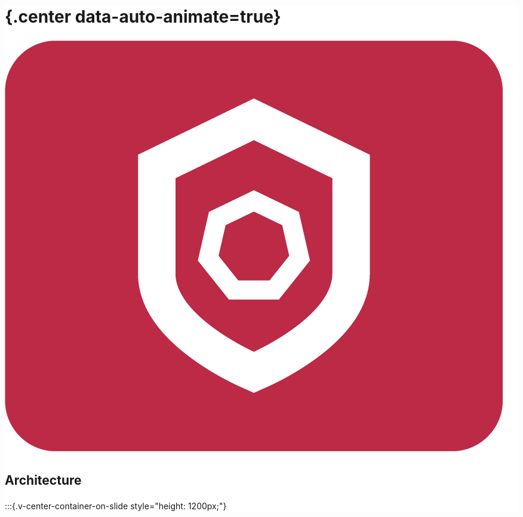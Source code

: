 # {.center data-auto-animate=true}

![](images/kubewarden-logo.png)

## Architecture

:::{.v-center-container-on-slide style="height: 1200px;"}